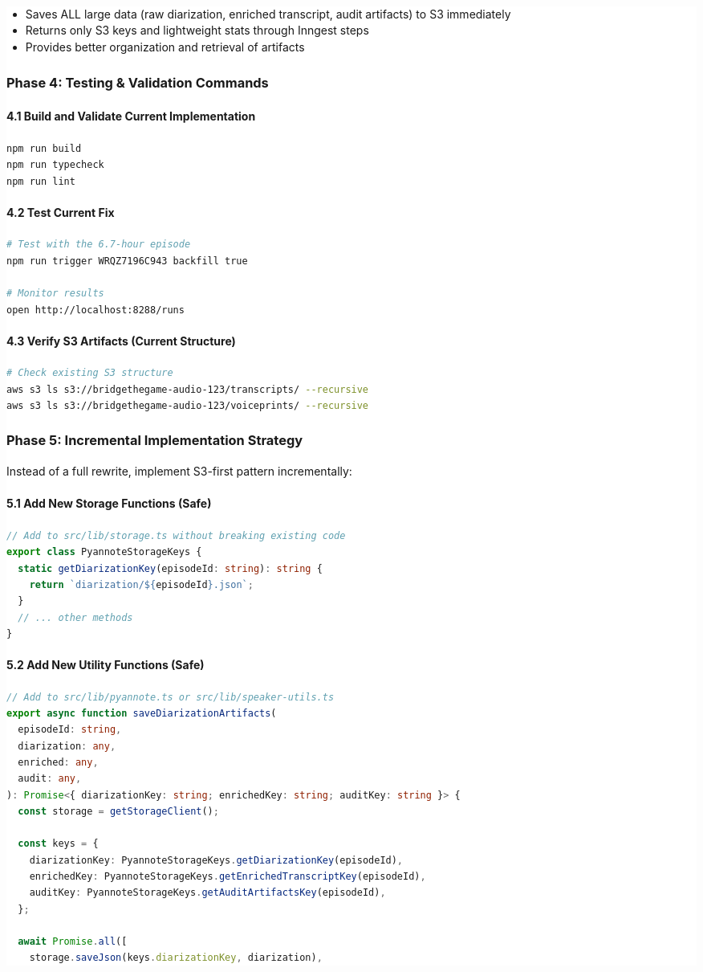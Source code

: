 - Saves ALL large data (raw diarization, enriched transcript, audit artifacts) to S3 immediately
- Returns only S3 keys and lightweight stats through Inngest steps
- Provides better organization and retrieval of artifacts

### Phase 4: Testing & Validation Commands

#### 4.1 Build and Validate Current Implementation

```bash
npm run build
npm run typecheck
npm run lint
```

#### 4.2 Test Current Fix

```bash
# Test with the 6.7-hour episode
npm run trigger WRQZ7196C943 backfill true

# Monitor results
open http://localhost:8288/runs
```

#### 4.3 Verify S3 Artifacts (Current Structure)

```bash
# Check existing S3 structure
aws s3 ls s3://bridgethegame-audio-123/transcripts/ --recursive
aws s3 ls s3://bridgethegame-audio-123/voiceprints/ --recursive
```

### Phase 5: Incremental Implementation Strategy

Instead of a full rewrite, implement S3-first pattern incrementally:

#### 5.1 Add New Storage Functions (Safe)

```typescript
// Add to src/lib/storage.ts without breaking existing code
export class PyannoteStorageKeys {
  static getDiarizationKey(episodeId: string): string {
    return `diarization/${episodeId}.json`;
  }
  // ... other methods
}
```

#### 5.2 Add New Utility Functions (Safe)

```typescript
// Add to src/lib/pyannote.ts or src/lib/speaker-utils.ts
export async function saveDiarizationArtifacts(
  episodeId: string,
  diarization: any,
  enriched: any,
  audit: any,
): Promise<{ diarizationKey: string; enrichedKey: string; auditKey: string }> {
  const storage = getStorageClient();

  const keys = {
    diarizationKey: PyannoteStorageKeys.getDiarizationKey(episodeId),
    enrichedKey: PyannoteStorageKeys.getEnrichedTranscriptKey(episodeId),
    auditKey: PyannoteStorageKeys.getAuditArtifactsKey(episodeId),
  };

  await Promise.all([
    storage.saveJson(keys.diarizationKey, diarization),
```